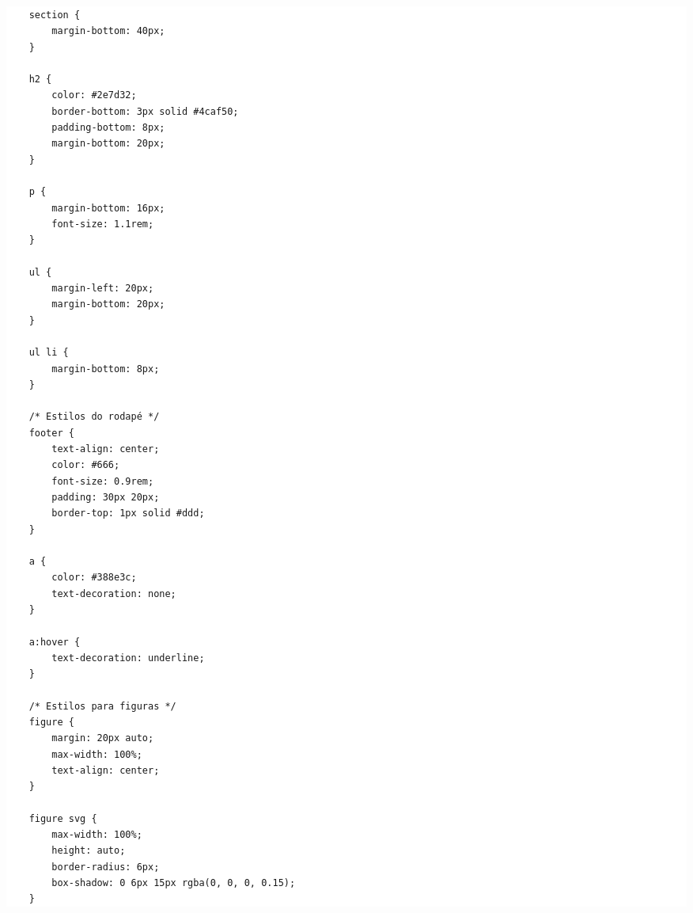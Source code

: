         section {
            margin-bottom: 40px;
        }

        h2 {
            color: #2e7d32;
            border-bottom: 3px solid #4caf50;
            padding-bottom: 8px;
            margin-bottom: 20px;
        }

        p {
            margin-bottom: 16px;
            font-size: 1.1rem;
        }

        ul {
            margin-left: 20px;
            margin-bottom: 20px;
        }

        ul li {
            margin-bottom: 8px;
        }

        /* Estilos do rodapé */
        footer {
            text-align: center;
            color: #666;
            font-size: 0.9rem;
            padding: 30px 20px;
            border-top: 1px solid #ddd;
        }

        a {
            color: #388e3c;
            text-decoration: none;
        }

        a:hover {
            text-decoration: underline;
        }

        /* Estilos para figuras */
        figure {
            margin: 20px auto;
            max-width: 100%;
            text-align: center;
        }

        figure svg {
            max-width: 100%;
            height: auto;
            border-radius: 6px;
            box-shadow: 0 6px 15px rgba(0, 0, 0, 0.15);
        }
